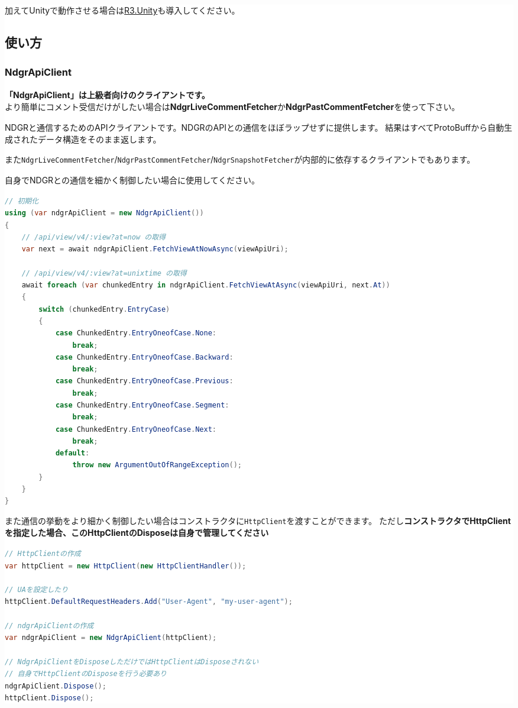 加えてUnityで動作させる場合は[R3.Unity](https://github.com/Cysharp/R3?tab=readme-ov-file#unity)も導入してください。


## 使い方

### NdgrApiClient

**「NdgrApiClient」は上級者向けのクライアントです。**  
より簡単にコメント受信だけがしたい場合は**NdgrLiveCommentFetcher**か**NdgrPastCommentFetcher**を使って下さい。

NDGRと通信するためのAPIクライアントです。NDGRのAPIとの通信をほぼラップせずに提供します。
結果はすべてProtoBuffから自動生成されたデータ構造をそのまま返します。

また`NdgrLiveCommentFetcher`/`NdgrPastCommentFetcher`/`NdgrSnapshotFetcher`が内部的に依存するクライアントでもあります。

自身でNDGRとの通信を細かく制御したい場合に使用してください。

```cs
// 初期化
using (var ndgrApiClient = new NdgrApiClient())
{
    // /api/view/v4/:view?at=now の取得
    var next = await ndgrApiClient.FetchViewAtNowAsync(viewApiUri);

    // /api/view/v4/:view?at=unixtime の取得
    await foreach (var chunkedEntry in ndgrApiClient.FetchViewAtAsync(viewApiUri, next.At))
    {
        switch (chunkedEntry.EntryCase)
        {
            case ChunkedEntry.EntryOneofCase.None:
                break;
            case ChunkedEntry.EntryOneofCase.Backward:
                break;
            case ChunkedEntry.EntryOneofCase.Previous:
                break;
            case ChunkedEntry.EntryOneofCase.Segment:
                break;
            case ChunkedEntry.EntryOneofCase.Next:
                break;
            default:
                throw new ArgumentOutOfRangeException();
        }
    }
}
```

また通信の挙動をより細かく制御したい場合はコンストラクタに`HttpClient`を渡すことができます。
ただし**コンストラクタでHttpClientを指定した場合、このHttpClientのDisposeは自身で管理してください**

```cs
// HttpClientの作成
var httpClient = new HttpClient(new HttpClientHandler());

// UAを設定したり
httpClient.DefaultRequestHeaders.Add("User-Agent", "my-user-agent");

// ndgrApiClientの作成
var ndgrApiClient = new NdgrApiClient(httpClient);

// NdgrApiClientをDisposeしただけではHttpClientはDisposeされない
// 自身でHttpClientのDisposeを行う必要あり
ndgrApiClient.Dispose();
httpClient.Dispose();
```
